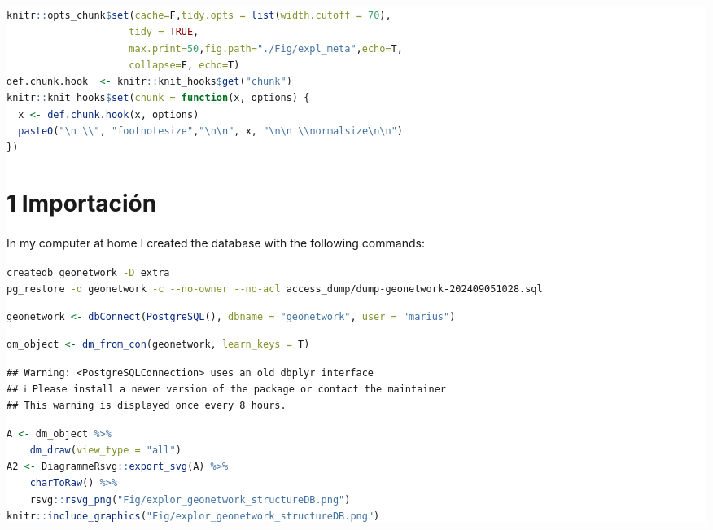 ``` r
knitr::opts_chunk$set(cache=F,tidy.opts = list(width.cutoff = 70),
                     tidy = TRUE,
                     max.print=50,fig.path="./Fig/expl_meta",echo=T,
                     collapse=F, echo=T)
def.chunk.hook  <- knitr::knit_hooks$get("chunk")
knitr::knit_hooks$set(chunk = function(x, options) {
  x <- def.chunk.hook(x, options)
  paste0("\n \\", "footnotesize","\n\n", x, "\n\n \\normalsize\n\n")
})
```

# 1 Importación

In my computer at home I created the database with the following
commands:

``` bash
createdb geonetwork -D extra
pg_restore -d geonetwork -c --no-owner --no-acl access_dump/dump-geonetwork-202409051028.sql
```

``` r
geonetwork <- dbConnect(PostgreSQL(), dbname = "geonetwork", user = "marius")
```

``` r
dm_object <- dm_from_con(geonetwork, learn_keys = T)
```

    ## Warning: <PostgreSQLConnection> uses an old dbplyr interface
    ## ℹ Please install a newer version of the package or contact the maintainer
    ## This warning is displayed once every 8 hours.

``` r
A <- dm_object %>%
    dm_draw(view_type = "all")
A2 <- DiagrammeRsvg::export_svg(A) %>%
    charToRaw() %>%
    rsvg::rsvg_png("Fig/explor_geonetwork_structureDB.png")
knitr::include_graphics("Fig/explor_geonetwork_structureDB.png")
```
